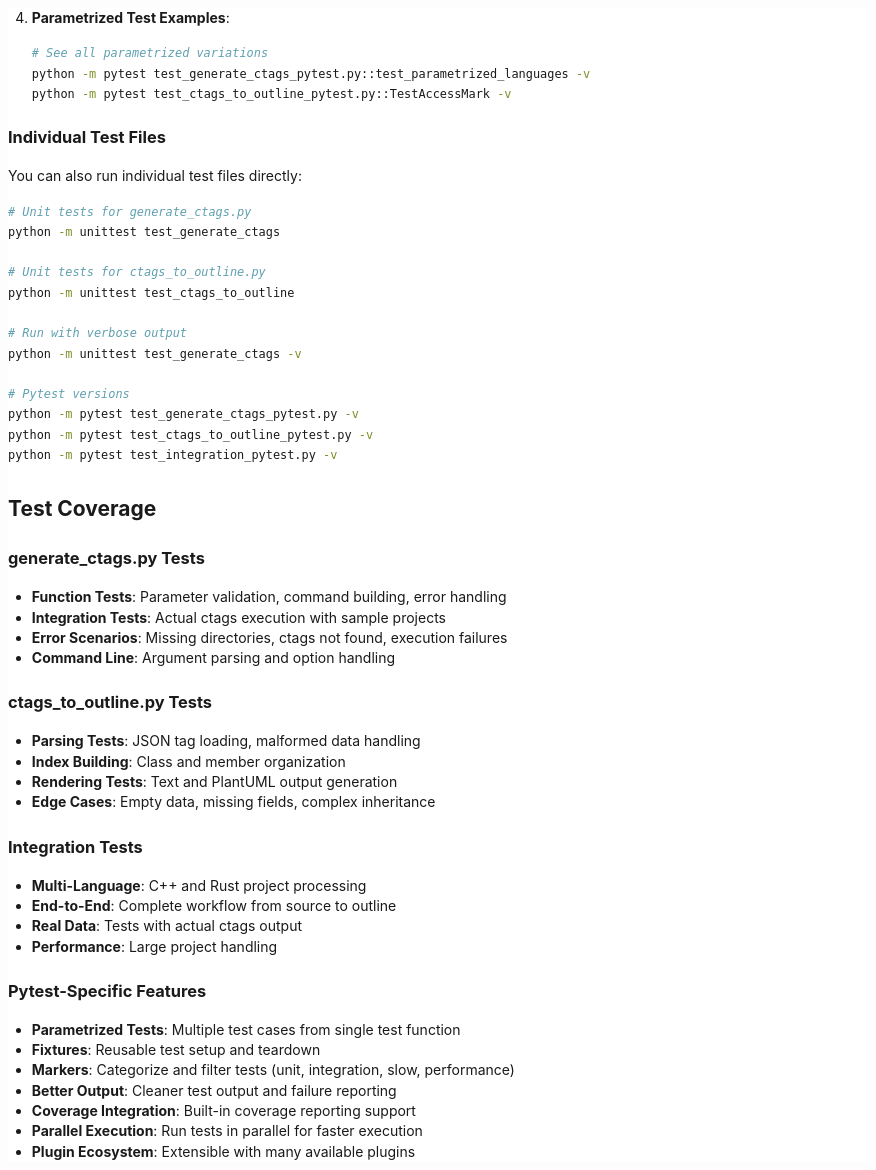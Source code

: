 4. **Parametrized Test Examples**:
   ```bash
   # See all parametrized variations
   python -m pytest test_generate_ctags_pytest.py::test_parametrized_languages -v
   python -m pytest test_ctags_to_outline_pytest.py::TestAccessMark -v
   ```

### Individual Test Files

You can also run individual test files directly:

```bash
# Unit tests for generate_ctags.py
python -m unittest test_generate_ctags

# Unit tests for ctags_to_outline.py
python -m unittest test_ctags_to_outline

# Run with verbose output
python -m unittest test_generate_ctags -v

# Pytest versions
python -m pytest test_generate_ctags_pytest.py -v
python -m pytest test_ctags_to_outline_pytest.py -v
python -m pytest test_integration_pytest.py -v
```

## Test Coverage

### generate_ctags.py Tests

- **Function Tests**: Parameter validation, command building, error handling
- **Integration Tests**: Actual ctags execution with sample projects
- **Error Scenarios**: Missing directories, ctags not found, execution failures
- **Command Line**: Argument parsing and option handling

### ctags_to_outline.py Tests

- **Parsing Tests**: JSON tag loading, malformed data handling
- **Index Building**: Class and member organization
- **Rendering Tests**: Text and PlantUML output generation
- **Edge Cases**: Empty data, missing fields, complex inheritance

### Integration Tests

- **Multi-Language**: C++ and Rust project processing
- **End-to-End**: Complete workflow from source to outline
- **Real Data**: Tests with actual ctags output
- **Performance**: Large project handling

### Pytest-Specific Features

- **Parametrized Tests**: Multiple test cases from single test function
- **Fixtures**: Reusable test setup and teardown
- **Markers**: Categorize and filter tests (unit, integration, slow, performance)
- **Better Output**: Cleaner test output and failure reporting
- **Coverage Integration**: Built-in coverage reporting support
- **Parallel Execution**: Run tests in parallel for faster execution
- **Plugin Ecosystem**: Extensible with many available plugins
